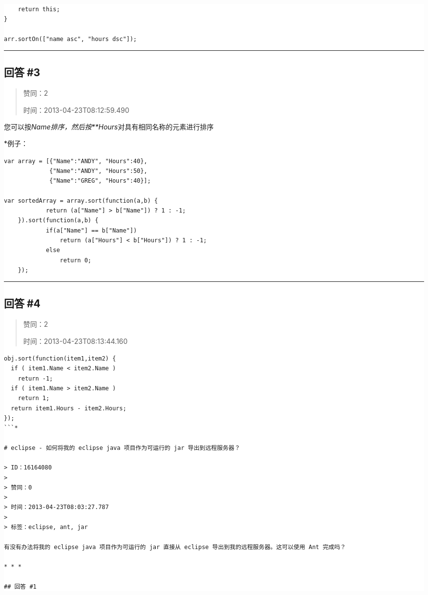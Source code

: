 ```
    return this;
}

arr.sortOn(["name asc", "hours dsc"]); 
```

* * *

## 回答 #3

> 赞同：2
> 
> 时间：2013-04-23T08:12:59.490

您可以按*Name排序，然后按**Hours*对具有相同名称的元素进行排序

 *例子：

```
var array = [{"Name":"ANDY", "Hours":40},
             {"Name":"ANDY", "Hours":50},
             {"Name":"GREG", "Hours":40}];

var sortedArray = array.sort(function(a,b) {
            return (a["Name"] > b["Name"]) ? 1 : -1;
    }).sort(function(a,b) {
            if(a["Name"] == b["Name"])
                return (a["Hours"] < b["Hours"]) ? 1 : -1;
            else 
                return 0;
    }); 
```

* * *

## 回答 #4

> 赞同：2
> 
> 时间：2013-04-23T08:13:44.160

```
obj.sort(function(item1,item2) {
  if ( item1.Name < item2.Name )
    return -1;
  if ( item1.Name > item2.Name )
    return 1;
  return item1.Hours - item2.Hours;
}); 
```*

# eclipse - 如何将我的 eclipse java 项目作为可运行的 jar 导出到远程服务器？

> ID：16164080
> 
> 赞同：0
> 
> 时间：2013-04-23T08:03:27.787
> 
> 标签：eclipse, ant, jar

有没有办法将我的 eclipse java 项目作为可运行的 jar 直接从 eclipse 导出到我的远程服务器。这可以使用 Ant 完成吗？

* * *

## 回答 #1
```
